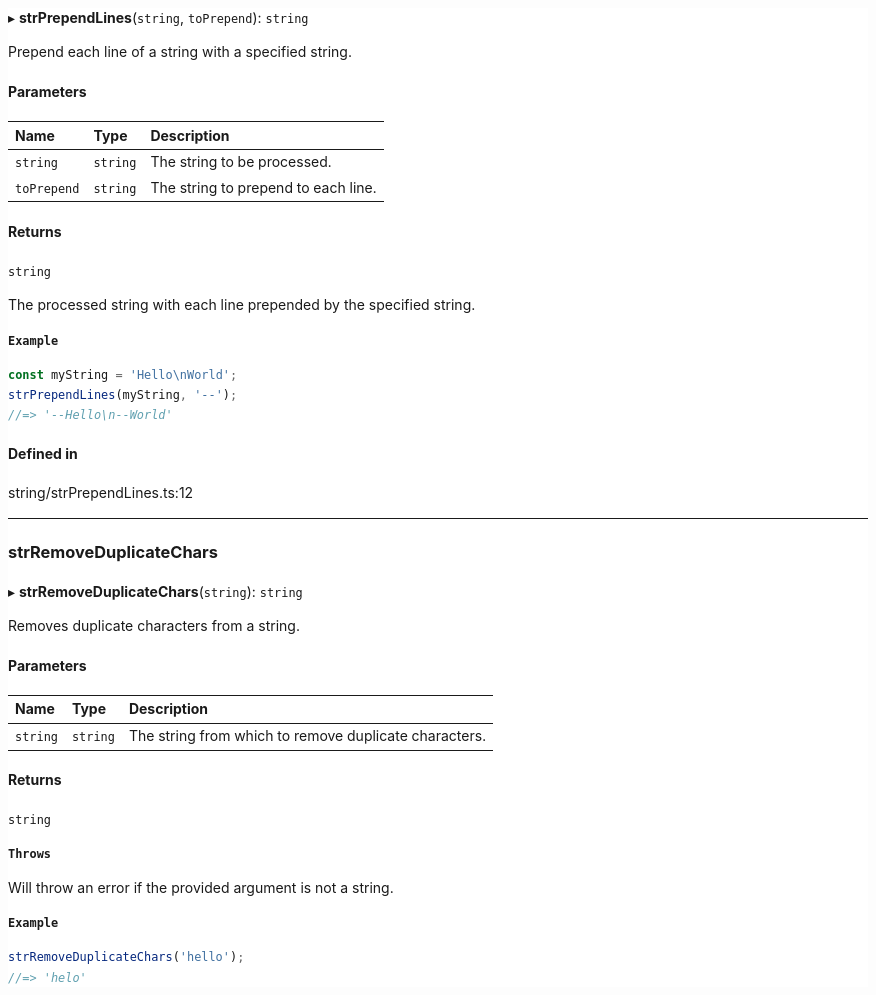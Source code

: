 ▸ **strPrependLines**(`string`, `toPrepend`): `string`

Prepend each line of a string with a specified string.

#### Parameters

| Name | Type | Description |
| :------ | :------ | :------ |
| `string` | `string` | The string to be processed. |
| `toPrepend` | `string` | The string to prepend to each line. |

#### Returns

`string`

The processed string with each line prepended by the specified string.

**`Example`**

```ts
const myString = 'Hello\nWorld';
strPrependLines(myString, '--');
//=> '--Hello\n--World'
```

#### Defined in

string/strPrependLines.ts:12

___

### strRemoveDuplicateChars

▸ **strRemoveDuplicateChars**(`string`): `string`

Removes duplicate characters from a string.

#### Parameters

| Name | Type | Description |
| :------ | :------ | :------ |
| `string` | `string` | The string from which to remove duplicate characters. |

#### Returns

`string`

**`Throws`**

Will throw an error if the provided argument is not a string.

**`Example`**

```ts
strRemoveDuplicateChars('hello');
//=> 'helo'
```
